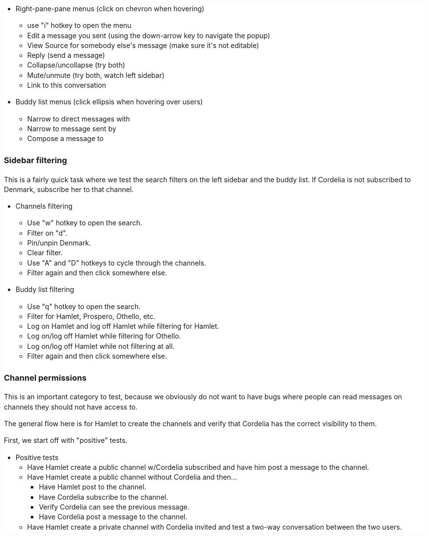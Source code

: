 - Right-pane-pane menus (click on chevron when hovering)

  - use "i" hotkey to open the menu
  - Edit a message you sent (using the down-arrow key to navigate the popup)
  - View Source for somebody else's message (make sure
    it's not editable)
  - Reply (send a message)
  - Collapse/uncollapse (try both)
  - Mute/unmute (try both, watch left sidebar)
  - Link to this conversation

- Buddy list menus (click ellipsis when hovering over users)
  - Narrow to direct messages with
  - Narrow to message sent by
  - Compose a message to

### Sidebar filtering

This is a fairly quick task where we test the search filters on the left sidebar
and the buddy list. If Cordelia is not subscribed to Denmark, subscribe her to
that channel.

- Channels filtering

  - Use "w" hotkey to open the search.
  - Filter on "d".
  - Pin/unpin Denmark.
  - Clear filter.
  - Use "A" and "D" hotkeys to cycle through the channels.
  - Filter again and then click somewhere else.

- Buddy list filtering
  - Use "q" hotkey to open the search.
  - Filter for Hamlet, Prospero, Othello, etc.
  - Log on Hamlet and log off Hamlet while filtering for Hamlet.
  - Log on/log off Hamlet while filtering for Othello.
  - Log on/log off Hamlet while not filtering at all.
  - Filter again and then click somewhere else.

### Channel permissions

This is an important category to test, because we obviously do not
want to have bugs where people can read messages on channels they
should not have access to.

The general flow here is for Hamlet to create the channels and verify
that Cordelia has the correct visibility to them.

First, we start off with "positive" tests.

- Positive tests
  - Have Hamlet create a public channel w/Cordelia subscribed and
    have him post a message to the channel.
  - Have Hamlet create a public channel without Cordelia and then...
    - Have Hamlet post to the channel.
    - Have Cordelia subscribe to the channel.
    - Verify Cordelia can see the previous message.
    - Have Cordelia post a message to the channel.
  - Have Hamlet create a private channel with Cordelia
    invited and test a two-way conversation between the two
    users.

